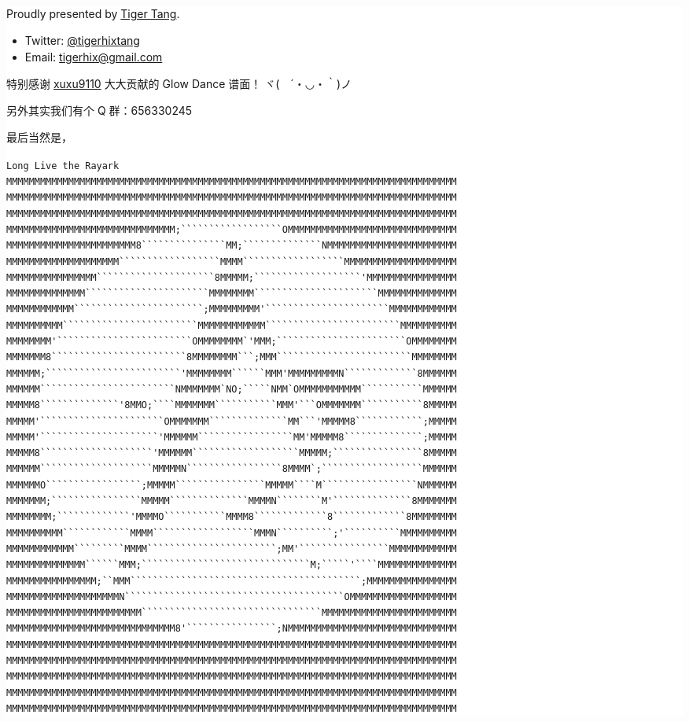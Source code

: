 Proudly presented by [Tiger Tang](https://github.com/tigerhix/).
* Twitter: [@tigerhixtang](https://twitter.com/tigerhixtang)
* Email: [tigerhix@gmail.com](mailto://tigerhix@gmail.com)

特别感谢 [xuxu9110](http://xuxu9110.github.io/) 大大贡献的 Glow Dance 谱面！ ヾ(　´・◡・｀)ノ

另外其实我们有个 Q 群：656330245

最后当然是，
```
Long Live the Rayark
MMMMMMMMMMMMMMMMMMMMMMMMMMMMMMMMMMMMMMMMMMMMMMMMMMMMMMMMMMMMMMMMMMMMMMMMMMMMMMMM
MMMMMMMMMMMMMMMMMMMMMMMMMMMMMMMMMMMMMMMMMMMMMMMMMMMMMMMMMMMMMMMMMMMMMMMMMMMMMMMM
MMMMMMMMMMMMMMMMMMMMMMMMMMMMMMMMMMMMMMMMMMMMMMMMMMMMMMMMMMMMMMMMMMMMMMMMMMMMMMMM
MMMMMMMMMMMMMMMMMMMMMMMMMMMMMM;``````````````````OMMMMMMMMMMMMMMMMMMMMMMMMMMMMMM
MMMMMMMMMMMMMMMMMMMMMMM8```````````````MM;``````````````NMMMMMMMMMMMMMMMMMMMMMMM
MMMMMMMMMMMMMMMMMMMM``````````````````MMMM``````````````````MMMMMMMMMMMMMMMMMMMM
MMMMMMMMMMMMMMMM`````````````````````8MMMMM;```````````````````'MMMMMMMMMMMMMMMM
MMMMMMMMMMMMMM``````````````````````MMMMMMMM``````````````````````MMMMMMMMMMMMMM
MMMMMMMMMMMM```````````````````````;MMMMMMMMM'``````````````````````MMMMMMMMMMMM
MMMMMMMMMM````````````````````````MMMMMMMMMMMM````````````````````````MMMMMMMMMM
MMMMMMMM'````````````````````````OMMMMMMMM`'MMM;```````````````````````OMMMMMMMM
MMMMMMM8````````````````````````8MMMMMMMM```;MMM````````````````````````MMMMMMMM
MMMMMM;````````````````````````'MMMMMMMM``````MMM'MMMMMMMMMN`````````````8MMMMMM
MMMMMM````````````````````````NMMMMMMM`NO;`````NMM`OMMMMMMMMMMM```````````MMMMMM
MMMMM8``````````````'8MMO;````MMMMMMM```````````MMM'```OMMMMMMM```````````8MMMMM
MMMMM'``````````````````````OMMMMMMM``````````````MM```'MMMMM8````````````;MMMMM
MMMMM'`````````````````````'MMMMMM`````````````````MM'MMMMM8``````````````;MMMMM
MMMMM8````````````````````'MMMMMM```````````````````MMMMM;````````````````8MMMMM
MMMMMM````````````````````MMMMMN`````````````````8MMMM`;``````````````````MMMMMM
MMMMMMO`````````````````;MMMMM````````````````MMMMM````M`````````````````NMMMMMM
MMMMMMM;````````````````MMMMM``````````````MMMMN````````M'``````````````8MMMMMMM
MMMMMMMM;`````````````'MMMMO```````````MMMM8`````````````8`````````````8MMMMMMMM
MMMMMMMMMM````````````MMMM``````````````````MMMN``````````;'``````````MMMMMMMMMM
MMMMMMMMMMMM`````````MMMM```````````````````````;MM'````````````````MMMMMMMMMMMM
MMMMMMMMMMMMMM``````MMM;``````````````````````````````M;`````'````MMMMMMMMMMMMMM
MMMMMMMMMMMMMMMM;``MMM`````````````````````````````````````````;MMMMMMMMMMMMMMMM
MMMMMMMMMMMMMMMMMMMMN```````````````````````````````````````OMMMMMMMMMMMMMMMMMMM
MMMMMMMMMMMMMMMMMMMMMMMM````````````````````````````````MMMMMMMMMMMMMMMMMMMMMMMM
MMMMMMMMMMMMMMMMMMMMMMMMMMMMMM8'````````````````;NMMMMMMMMMMMMMMMMMMMMMMMMMMMMMM
MMMMMMMMMMMMMMMMMMMMMMMMMMMMMMMMMMMMMMMMMMMMMMMMMMMMMMMMMMMMMMMMMMMMMMMMMMMMMMMM
MMMMMMMMMMMMMMMMMMMMMMMMMMMMMMMMMMMMMMMMMMMMMMMMMMMMMMMMMMMMMMMMMMMMMMMMMMMMMMMM
MMMMMMMMMMMMMMMMMMMMMMMMMMMMMMMMMMMMMMMMMMMMMMMMMMMMMMMMMMMMMMMMMMMMMMMMMMMMMMMM
MMMMMMMMMMMMMMMMMMMMMMMMMMMMMMMMMMMMMMMMMMMMMMMMMMMMMMMMMMMMMMMMMMMMMMMMMMMMMMMM
MMMMMMMMMMMMMMMMMMMMMMMMMMMMMMMMMMMMMMMMMMMMMMMMMMMMMMMMMMMMMMMMMMMMMMMMMMMMMMMM
```
